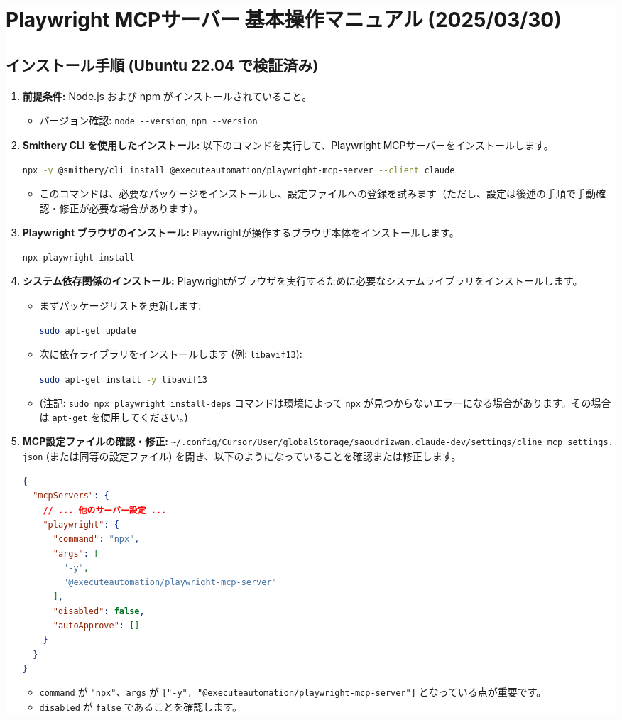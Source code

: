 # Playwright MCPサーバー 基本操作マニュアル (2025/03/30)

## インストール手順 (Ubuntu 22.04 で検証済み)

1.  **前提条件:** Node.js および npm がインストールされていること。
    *   バージョン確認: `node --version`, `npm --version`

2.  **Smithery CLI を使用したインストール:**
    以下のコマンドを実行して、Playwright MCPサーバーをインストールします。
    ```bash
    npx -y @smithery/cli install @executeautomation/playwright-mcp-server --client claude
    ```
    *   このコマンドは、必要なパッケージをインストールし、設定ファイルへの登録を試みます（ただし、設定は後述の手順で手動確認・修正が必要な場合があります）。

3.  **Playwright ブラウザのインストール:**
    Playwrightが操作するブラウザ本体をインストールします。
    ```bash
    npx playwright install
    ```

4.  **システム依存関係のインストール:**
    Playwrightがブラウザを実行するために必要なシステムライブラリをインストールします。
    *   まずパッケージリストを更新します:
        ```bash
        sudo apt-get update
        ```
    *   次に依存ライブラリをインストールします (例: `libavif13`):
        ```bash
        sudo apt-get install -y libavif13 
        ```
    *   (注記: `sudo npx playwright install-deps` コマンドは環境によって `npx` が見つからないエラーになる場合があります。その場合は `apt-get` を使用してください。)

5.  **MCP設定ファイルの確認・修正:**
    `~/.config/Cursor/User/globalStorage/saoudrizwan.claude-dev/settings/cline_mcp_settings.json` (または同等の設定ファイル) を開き、以下のようになっていることを確認または修正します。
    ```json
    {
      "mcpServers": {
        // ... 他のサーバー設定 ...
        "playwright": {
          "command": "npx",
          "args": [
            "-y",
            "@executeautomation/playwright-mcp-server"
          ],
          "disabled": false,
          "autoApprove": []
        }
      }
    }
    ```
    *   `command` が `"npx"`、`args` が `["-y", "@executeautomation/playwright-mcp-server"]` となっている点が重要です。
    *   `disabled` が `false` であることを確認します。
